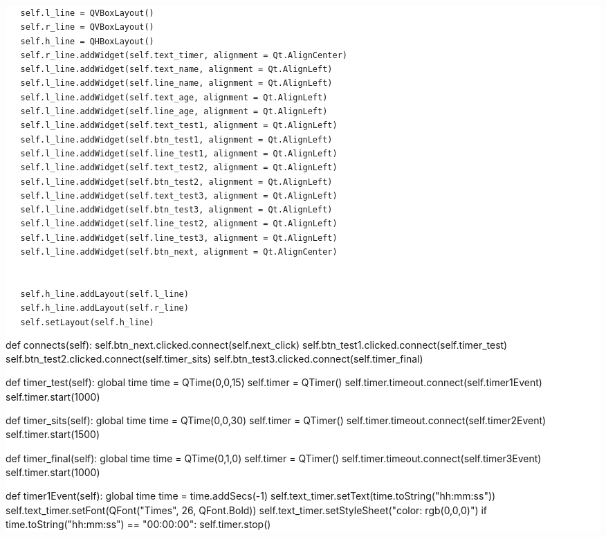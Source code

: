        self.l_line = QVBoxLayout()
       self.r_line = QVBoxLayout()
       self.h_line = QHBoxLayout()
       self.r_line.addWidget(self.text_timer, alignment = Qt.AlignCenter)
       self.l_line.addWidget(self.text_name, alignment = Qt.AlignLeft)
       self.l_line.addWidget(self.line_name, alignment = Qt.AlignLeft)
       self.l_line.addWidget(self.text_age, alignment = Qt.AlignLeft)
       self.l_line.addWidget(self.line_age, alignment = Qt.AlignLeft)
       self.l_line.addWidget(self.text_test1, alignment = Qt.AlignLeft)
       self.l_line.addWidget(self.btn_test1, alignment = Qt.AlignLeft)
       self.l_line.addWidget(self.line_test1, alignment = Qt.AlignLeft)
       self.l_line.addWidget(self.text_test2, alignment = Qt.AlignLeft)
       self.l_line.addWidget(self.btn_test2, alignment = Qt.AlignLeft)
       self.l_line.addWidget(self.text_test3, alignment = Qt.AlignLeft)
       self.l_line.addWidget(self.btn_test3, alignment = Qt.AlignLeft)
       self.l_line.addWidget(self.line_test2, alignment = Qt.AlignLeft)
       self.l_line.addWidget(self.line_test3, alignment = Qt.AlignLeft)
       self.l_line.addWidget(self.btn_next, alignment = Qt.AlignCenter)

       
       self.h_line.addLayout(self.l_line)      
       self.h_line.addLayout(self.r_line)     
       self.setLayout(self.h_line)
       
   def connects(self):
       self.btn_next.clicked.connect(self.next_click)
       self.btn_test1.clicked.connect(self.timer_test)
       self.btn_test2.clicked.connect(self.timer_sits)
       self.btn_test3.clicked.connect(self.timer_final)
       
   def timer_test(self):
       global time
       time = QTime(0,0,15)
       self.timer = QTimer()
       self.timer.timeout.connect(self.timer1Event)
       self.timer.start(1000)
   
   def timer_sits(self):
       global time
       time = QTime(0,0,30)
       self.timer = QTimer()
       self.timer.timeout.connect(self.timer2Event)
       self.timer.start(1500)
       
   def timer_final(self):
       global time
       time = QTime(0,1,0)
       self.timer = QTimer()
       self.timer.timeout.connect(self.timer3Event)
       self.timer.start(1000)
       
   def timer1Event(self):
       global time
       time = time.addSecs(-1)
       self.text_timer.setText(time.toString("hh:mm:ss"))
       self.text_timer.setFont(QFont("Times", 26, QFont.Bold))
       self.text_timer.setStyleSheet("color: rgb(0,0,0)")
       if time.toString("hh:mm:ss") == "00:00:00":
           self.timer.stop()
   